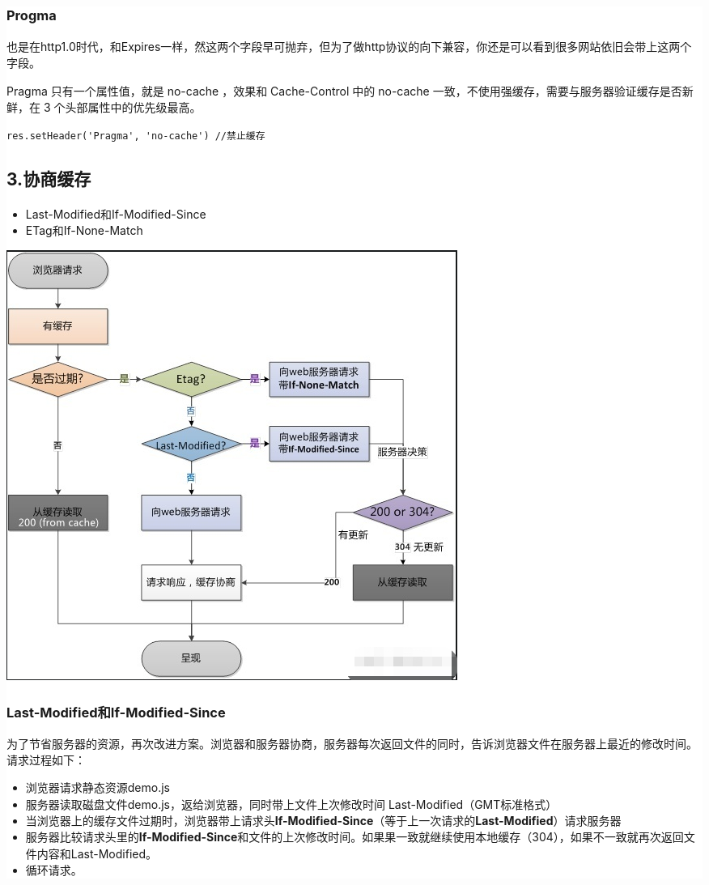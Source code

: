 ### Progma

也是在http1.0时代，和Expires一样，然这两个字段早可抛弃，但为了做http协议的向下兼容，你还是可以看到很多网站依旧会带上这两个字段。

Pragma 只有一个属性值，就是 no-cache ，效果和 Cache-Control 中的 no-cache 一致，不使用强缓存，需要与服务器验证缓存是否新鲜，在 3 个头部属性中的优先级最高。

```
res.setHeader('Pragma', 'no-cache') //禁止缓存
```

## 3.协商缓存

- Last-Modified和If-Modified-Since
- ETag和If-None-Match

![image-20220505194151927](dodument.assets/image-20220505194151927.png)

### Last-Modified和If-Modified-Since

为了节省服务器的资源，再次改进方案。浏览器和服务器协商，服务器每次返回文件的同时，告诉浏览器文件在服务器上最近的修改时间。请求过程如下：

- 浏览器请求静态资源demo.js
- 服务器读取磁盘文件demo.js，返给浏览器，同时带上文件上次修改时间 Last-Modified（GMT标准格式）
- 当浏览器上的缓存文件过期时，浏览器带上请求头**If-Modified-Since**（等于上一次请求的**Last-Modified**）请求服务器
- 服务器比较请求头里的**If-Modified-Since**和文件的上次修改时间。如果果一致就继续使用本地缓存（304），如果不一致就再次返回文件内容和Last-Modified。
- 循环请求。
